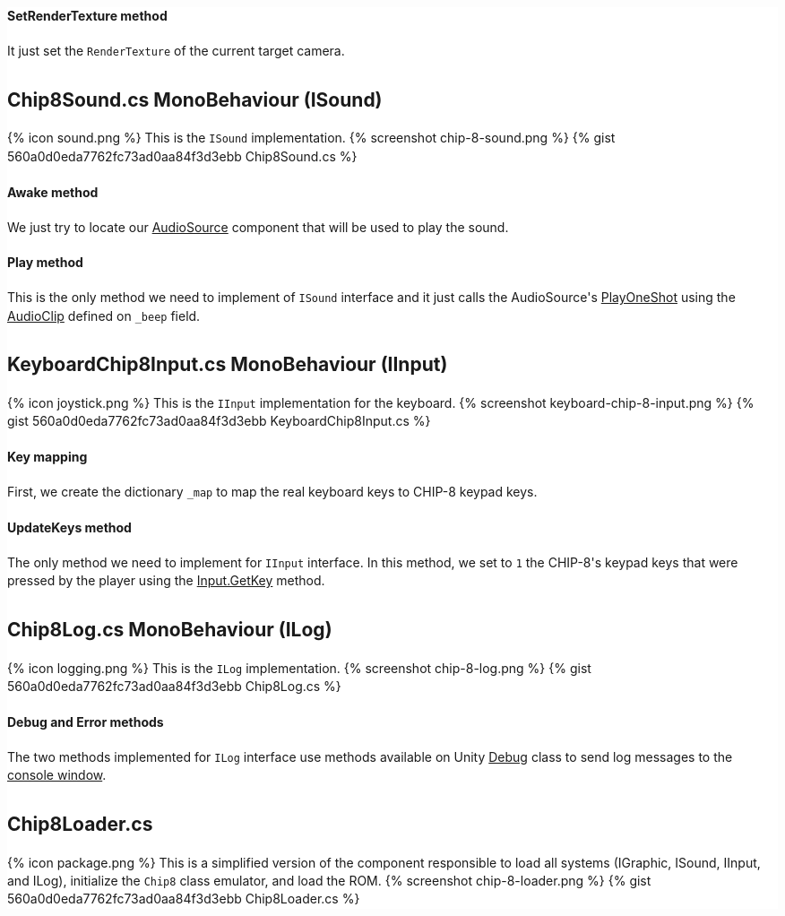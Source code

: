 #### SetRenderTexture method
It just set the `RenderTexture` of the current target camera.

## Chip8Sound.cs MonoBehaviour (ISound)
{% icon sound.png %}
This is the `ISound` implementation.
{% screenshot chip-8-sound.png %}
{% gist 560a0d0eda7762fc73ad0aa84f3d3ebb Chip8Sound.cs %}

#### Awake method
We just try to locate our [AudioSource](https://docs.unity3d.com/2019.3/Documentation/Manual/class-AudioSource.html) component that will be used to play the sound.

#### Play method
This is the only method we need to implement of `ISound` interface and it just calls the AudioSource's [PlayOneShot](https://docs.unity3d.com/ScriptReference/AudioSource.PlayOneShot.html) using the [AudioClip](https://docs.unity3d.com/2019.3/Documentation/Manual/class-AudioClip.html) defined on `_beep` field.

## KeyboardChip8Input.cs MonoBehaviour (IInput)
{% icon joystick.png %}
This is the `IInput` implementation for the keyboard.
{% screenshot keyboard-chip-8-input.png %}
{% gist 560a0d0eda7762fc73ad0aa84f3d3ebb KeyboardChip8Input.cs %}

#### Key mapping
First, we create the dictionary `_map` to map the real keyboard keys to CHIP-8 keypad keys.

#### UpdateKeys method
The only method we need to implement for `IInput` interface. 
In this method, we set to `1` the CHIP-8's keypad keys that were pressed by the player using the [Input.GetKey](https://docs.unity3d.com/ScriptReference/Input.GetKey.html) method.

## Chip8Log.cs MonoBehaviour (ILog)
{% icon logging.png %}
This is the `ILog` implementation.
{% screenshot chip-8-log.png %}
{% gist 560a0d0eda7762fc73ad0aa84f3d3ebb Chip8Log.cs %}

#### Debug and Error methods
The two methods implemented for `ILog` interface use methods available on Unity [Debug](https://docs.unity3d.com/ScriptReference/Debug.html) class to send log messages to the [console window](https://docs.unity3d.com/Manual/Console.html).

## Chip8Loader.cs
{% icon package.png %}
This is a simplified version of the component responsible to load all systems (IGraphic, ISound, IInput, and ILog), initialize the `Chip8` class emulator, and load the ROM.
{% screenshot chip-8-loader.png %}
{% gist 560a0d0eda7762fc73ad0aa84f3d3ebb Chip8Loader.cs %}
